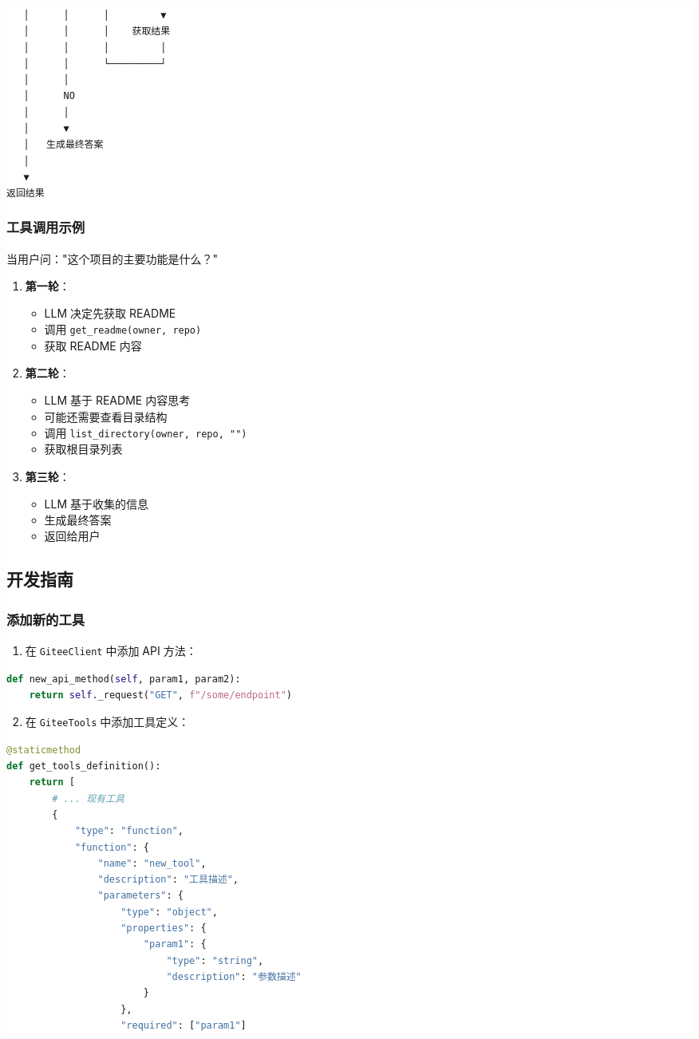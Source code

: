```
   │      │      │         ▼
   │      │      │    获取结果
   │      │      │         │
   │      │      └─────────┘
   │      │      
   │      NO
   │      │
   │      ▼
   │   生成最终答案
   │
   ▼
返回结果
```

### 工具调用示例

当用户问："这个项目的主要功能是什么？"

1. **第一轮**：
   - LLM 决定先获取 README
   - 调用 `get_readme(owner, repo)`
   - 获取 README 内容

2. **第二轮**：
   - LLM 基于 README 内容思考
   - 可能还需要查看目录结构
   - 调用 `list_directory(owner, repo, "")`
   - 获取根目录列表

3. **第三轮**：
   - LLM 基于收集的信息
   - 生成最终答案
   - 返回给用户

## 开发指南

### 添加新的工具

1. 在 `GiteeClient` 中添加 API 方法：

```python
def new_api_method(self, param1, param2):
    return self._request("GET", f"/some/endpoint")
```

2. 在 `GiteeTools` 中添加工具定义：

```python
@staticmethod
def get_tools_definition():
    return [
        # ... 现有工具
        {
            "type": "function",
            "function": {
                "name": "new_tool",
                "description": "工具描述",
                "parameters": {
                    "type": "object",
                    "properties": {
                        "param1": {
                            "type": "string",
                            "description": "参数描述"
                        }
                    },
                    "required": ["param1"]
```